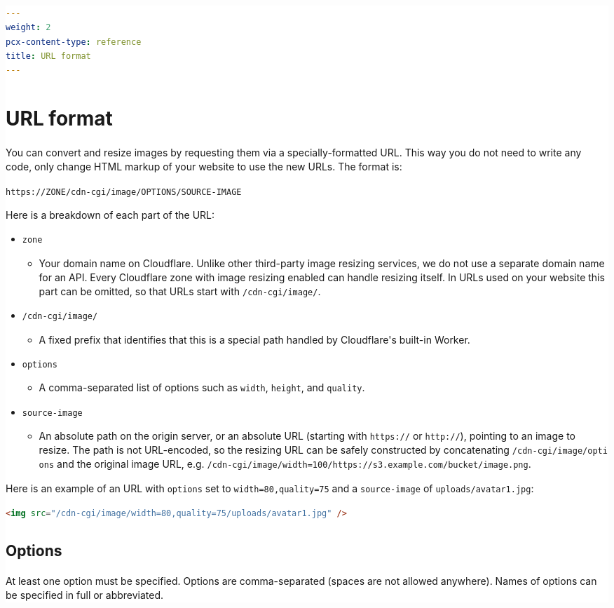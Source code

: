 ```yaml
---
weight: 2
pcx-content-type: reference
title: URL format
---
```


# URL format

You can convert and resize images by requesting them via a specially-formatted URL. This way you do not need to write any code, only change HTML markup of your website to use the new URLs. The format is:

```txt
https://ZONE/cdn-cgi/image/OPTIONS/SOURCE-IMAGE
```

Here is a breakdown of each part of the URL:

<Definitions>

- `zone`

  - Your domain name on Cloudflare. Unlike other third-party image resizing services, we do not use a separate domain name for an API. Every Cloudflare zone with image resizing enabled can handle resizing itself. In URLs used on your website this part can be omitted, so that URLs start with `/cdn-cgi/image/`.

- `/cdn-cgi/image/`

  - A fixed prefix that identifies that this is a special path handled by Cloudflare's built-in Worker.

- `options`

  - A comma-separated list of options such as `width`, `height`, and `quality`.

- `source-image`
  - An absolute path on the origin server, or an absolute URL (starting with `https://` or `http://`), pointing to an image to resize. The path is not URL-encoded, so the resizing URL can be safely constructed by concatenating `/cdn-cgi/image/options` and the original image URL, e.g. `/cdn-cgi/image/width=100/https://s3.example.com/bucket/image.png`.

</Definitions>

Here is an example of an URL with `options` set to `width=80,quality=75` and a `source-image` of `uploads/avatar1.jpg`:

```html
<img src="/cdn-cgi/image/width=80,quality=75/uploads/avatar1.jpg" />
```

## Options

At least one option must be specified. Options are comma-separated (spaces are not allowed anywhere). Names of options can be specified in full or abbreviated.
